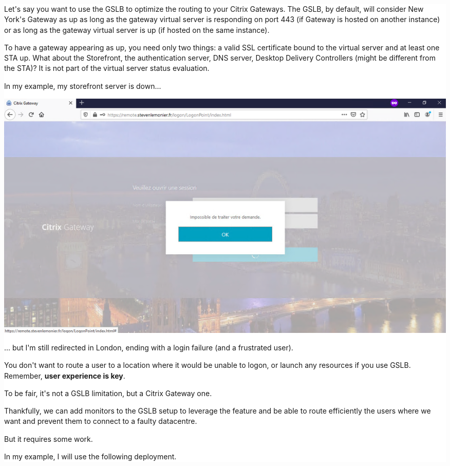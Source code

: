 Let's say you want to use the GSLB to optimize the routing to your Citrix Gateways. The GSLB, by default, will consider New York's Gateway as up as long as the gateway virtual server is responding on port 443 (if Gateway is hosted on another instance) or as long as the gateway virtual server is up (if hosted on the same instance).

To have a gateway appearing as up, you need only two things: a valid SSL certificate bound to the virtual server and at least one STA up.
What about the Storefront, the authentication server, DNS server, Desktop Delivery Controllers (might be different from the STA)? It is not part of the virtual server status evaluation.

In my example, my storefront server is down...

![...even if London's Gateway is not working](/assets/img/monitorsgslb/storefront-down.png "...even if London's Gateway is not working")

... but I'm still redirected in London, ending with a login failure (and a frustrated user).

You don't want to route a user to a location where it would be unable to logon, or launch any resources if you use GSLB. Remember, **user experience is key**.

To be fair, it's not a GSLB limitation, but a Citrix Gateway one.

Thankfully, we can add monitors to the GSLB setup to leverage the feature and be able to route efficiently the users where we want and prevent them to connect to a faulty datacentre.

But it requires some work.

In my example, I will use the following deployment.
